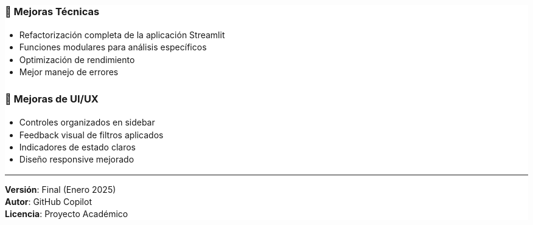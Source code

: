 ### 🔧 Mejoras Técnicas
- Refactorización completa de la aplicación Streamlit
- Funciones modulares para análisis específicos
- Optimización de rendimiento
- Mejor manejo de errores

### 🎨 Mejoras de UI/UX
- Controles organizados en sidebar
- Feedback visual de filtros aplicados
- Indicadores de estado claros
- Diseño responsive mejorado

---

**Versión**: Final (Enero 2025)  
**Autor**: GitHub Copilot  
**Licencia**: Proyecto Académico

